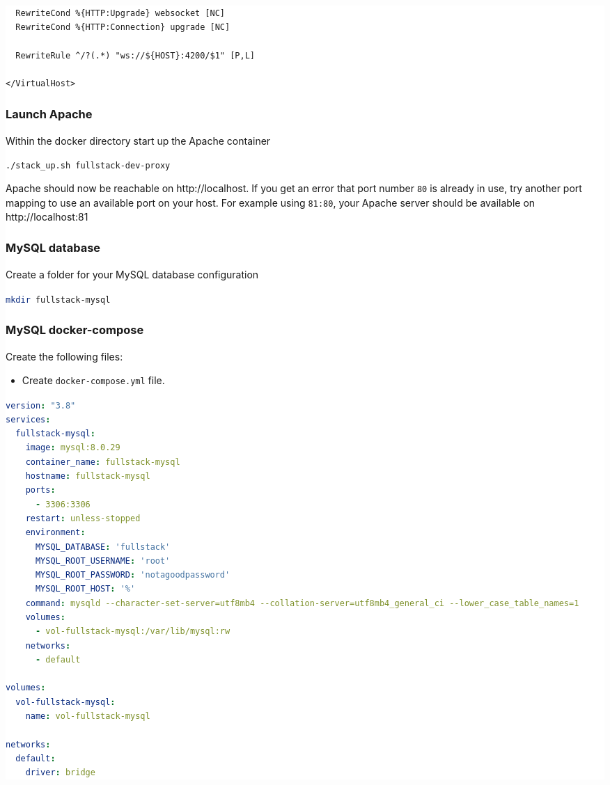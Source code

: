 ```
  RewriteCond %{HTTP:Upgrade} websocket [NC]
  RewriteCond %{HTTP:Connection} upgrade [NC]

  RewriteRule ^/?(.*) "ws://${HOST}:4200/$1" [P,L]

</VirtualHost>
```

### Launch Apache

Within the docker directory start up the Apache container

```bash
./stack_up.sh fullstack-dev-proxy
```

Apache should now be reachable on http://localhost. If you get an error that port number `80` is already in use, 
try another port mapping to use an available port on your host. For example using `81:80`, your Apache server should
be available on http://localhost:81

### MySQL database
Create a folder for your MySQL database configuration
```bash
mkdir fullstack-mysql
```

### MySQL docker-compose

Create the following files:
* Create `docker-compose.yml` file. 

```yaml
version: "3.8"
services:
  fullstack-mysql:
    image: mysql:8.0.29
    container_name: fullstack-mysql
    hostname: fullstack-mysql
    ports:
      - 3306:3306
    restart: unless-stopped
    environment:
      MYSQL_DATABASE: 'fullstack'
      MYSQL_ROOT_USERNAME: 'root'
      MYSQL_ROOT_PASSWORD: 'notagoodpassword'
      MYSQL_ROOT_HOST: '%'
    command: mysqld --character-set-server=utf8mb4 --collation-server=utf8mb4_general_ci --lower_case_table_names=1
    volumes:
      - vol-fullstack-mysql:/var/lib/mysql:rw
    networks:
      - default

volumes:
  vol-fullstack-mysql:
    name: vol-fullstack-mysql

networks:
  default:
    driver: bridge
```
